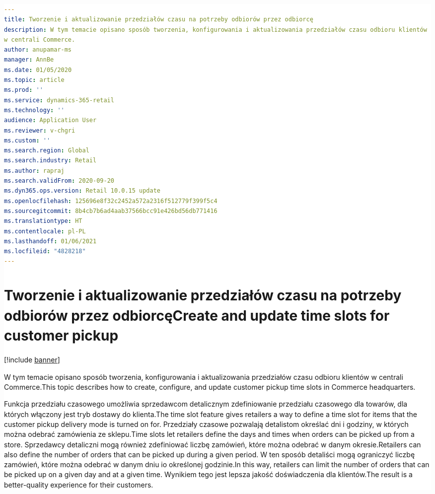 ```yaml
---
title: Tworzenie i aktualizowanie przedziałów czasu na potrzeby odbiorów przez odbiorcę
description: W tym temacie opisano sposób tworzenia, konfigurowania i aktualizowania przedziałów czasu odbioru klientów w centrali Commerce.
author: anupamar-ms
manager: AnnBe
ms.date: 01/05/2020
ms.topic: article
ms.prod: ''
ms.service: dynamics-365-retail
ms.technology: ''
audience: Application User
ms.reviewer: v-chgri
ms.custom: ''
ms.search.region: Global
ms.search.industry: Retail
ms.author: rapraj
ms.search.validFrom: 2020-09-20
ms.dyn365.ops.version: Retail 10.0.15 update
ms.openlocfilehash: 125696e8f32c2452a572a2316f512779f399f5c4
ms.sourcegitcommit: 8b4cb7b6ad4aab37566bcc91e426bd56db771416
ms.translationtype: HT
ms.contentlocale: pl-PL
ms.lasthandoff: 01/06/2021
ms.locfileid: "4828218"
---
```

# <a name="create-and-update-time-slots-for-customer-pickup"></a><span data-ttu-id="031b8-103">Tworzenie i aktualizowanie przedziałów czasu na potrzeby odbiorów przez odbiorcę</span><span class="sxs-lookup"><span data-stu-id="031b8-103">Create and update time slots for customer pickup</span></span>

[!include [banner](../../includes/banner.md)]

<span data-ttu-id="031b8-104">W tym temacie opisano sposób tworzenia, konfigurowania i aktualizowania przedziałów czasu odbioru klientów w centrali Commerce.</span><span class="sxs-lookup"><span data-stu-id="031b8-104">This topic describes how to create, configure, and update customer pickup time slots in Commerce headquarters.</span></span>

<span data-ttu-id="031b8-105">Funkcja przedziału czasowego umożliwia sprzedawcom detalicznym zdefiniowanie przedziału czasowego dla towarów, dla których włączony jest tryb dostawy do klienta.</span><span class="sxs-lookup"><span data-stu-id="031b8-105">The time slot feature gives retailers a way to define a time slot for items that the customer pickup delivery mode is turned on for.</span></span> <span data-ttu-id="031b8-106">Przedziały czasowe pozwalają detalistom określać dni i godziny, w których można odebrać zamówienia ze sklepu.</span><span class="sxs-lookup"><span data-stu-id="031b8-106">Time slots let retailers define the days and times when orders can be picked up from a store.</span></span> <span data-ttu-id="031b8-107">Sprzedawcy detaliczni mogą również zdefiniować liczbę zamówień, które można odebrać w danym okresie.</span><span class="sxs-lookup"><span data-stu-id="031b8-107">Retailers can also define the number of orders that can be picked up during a given period.</span></span> <span data-ttu-id="031b8-108">W ten sposób detaliści mogą ograniczyć liczbę zamówień, które można odebrać w danym dniu io określonej godzinie.</span><span class="sxs-lookup"><span data-stu-id="031b8-108">In this way, retailers can limit the number of orders that can be picked up on a given day and at a given time.</span></span> <span data-ttu-id="031b8-109">Wynikiem tego jest lepsza jakość doświadczenia dla klientów.</span><span class="sxs-lookup"><span data-stu-id="031b8-109">The result is a better-quality experience for their customers.</span></span>
